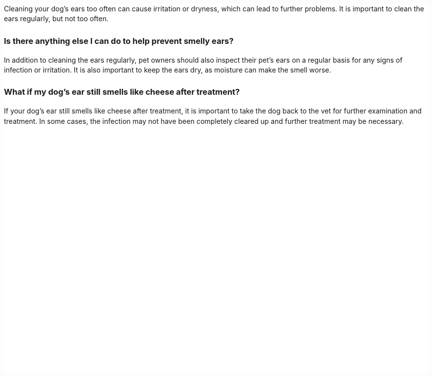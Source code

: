 <p>Cleaning your dog’s ears too often can cause irritation or dryness, which can lead to further problems. It is important to clean the ears regularly, but not too often.</p>

<h3>Is there anything else I can do to help prevent smelly ears?</h3>

<p>In addition to cleaning the ears regularly, pet owners should also inspect their pet’s ears on a regular basis for any signs of infection or irritation. It is also important to keep the ears dry, as moisture can make the smell worse.</p>

<h3>What if my dog’s ear still smells like cheese after treatment?</h3>

<p>If your dog’s ear still smells like cheese after treatment, it is important to take the dog back to the vet for further examination and treatment. In some cases, the infection may not have been completely cleared up and further treatment may be necessary.</p>

<div style="position: relative; padding-bottom: 56.25%; overflow: hidden"><iframe src="https://www.youtube.com/embed/3OwQCW2uqKQ" frameborder="0" allow="accelerometer; autoplay; clipboard-write; encrypted-media; gyroscope; picture-in-picture; web-share" allowfullscreen style="position: absolute; top: 0; left: 0; width: 100%; height: 100%;"></iframe>
</div>